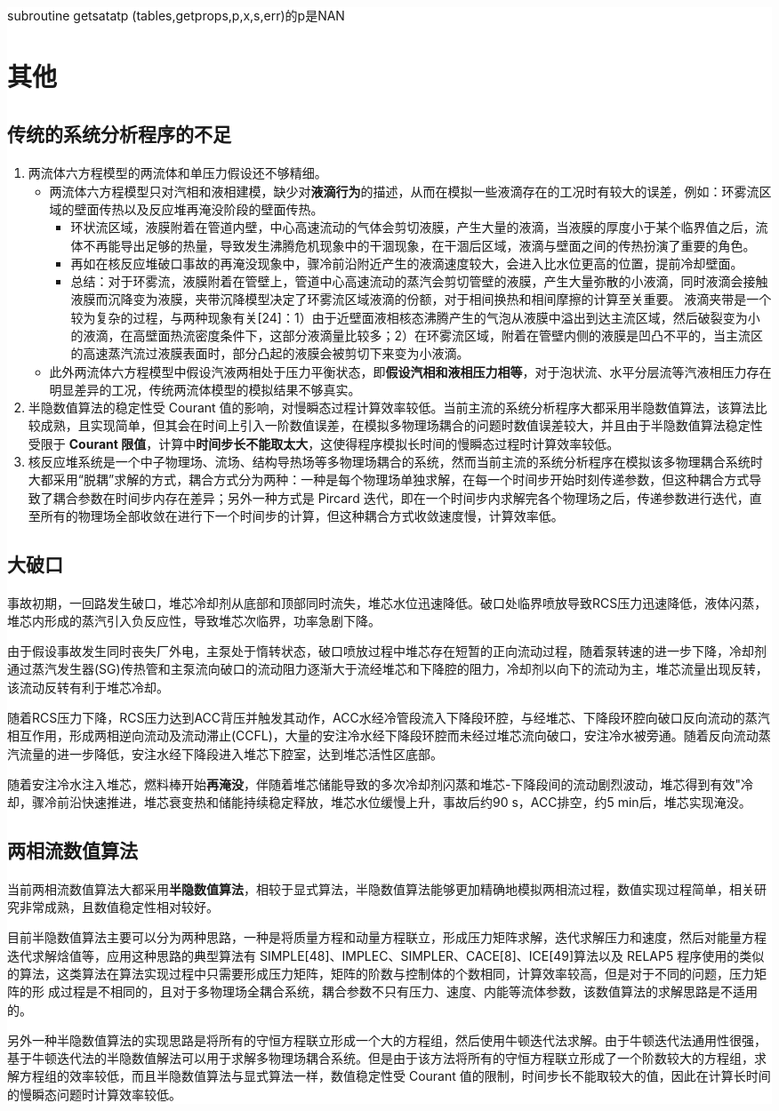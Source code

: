 

subroutine getsatatp (tables,getprops,p,x,s,err)的p是NAN





# 其他





## 传统的系统分析程序的不足

1. 两流体六方程模型的两流体和单压力假设还不够精细。
   - 两流体六方程模型只对汽相和液相建模，缺少对**液滴行为**的描述，从而在模拟一些液滴存在的工况时有较大的误差，例如：环雾流区域的壁面传热以及反应堆再淹没阶段的壁面传热。
     - 环状流区域，液膜附着在管道内壁，中心高速流动的气体会剪切液膜，产生大量的液滴，当液膜的厚度小于某个临界值之后，流体不再能导出足够的热量，导致发生沸腾危机现象中的干涸现象，在干涸后区域，液滴与壁面之间的传热扮演了重要的角色。
     - 再如在核反应堆破口事故的再淹没现象中，骤冷前沿附近产生的液滴速度较大，会进入比水位更高的位置，提前冷却壁面。
     - 总结：对于环雾流，液膜附着在管壁上，管道中心高速流动的蒸汽会剪切管壁的液膜，产生大量弥散的小液滴，同时液滴会接触液膜而沉降变为液膜，夹带沉降模型决定了环雾流区域液滴的份额，对于相间换热和相间摩擦的计算至关重要。 液滴夹带是一个较为复杂的过程，与两种现象有关[24]：1）由于近壁面液相核态沸腾产生的气泡从液膜中溢出到达主流区域，然后破裂变为小的液滴，在高壁面热流密度条件下，这部分液滴量比较多；2）在环雾流区域，附着在管壁内侧的液膜是凹凸不平的，当主流区的高速蒸汽流过液膜表面时，部分凸起的液膜会被剪切下来变为小液滴。
   - 此外两流体六方程模型中假设汽液两相处于压力平衡状态，即**假设汽相和液相压力相等**，对于泡状流、水平分层流等汽液相压力存在明显差异的工况，传统两流体模型的模拟结果不够真实。
2. 半隐数值算法的稳定性受 Courant 值的影响，对慢瞬态过程计算效率较低。当前主流的系统分析程序大都采用半隐数值算法，该算法比较成熟，且实现简单，但其会在时间上引入一阶数值误差，在模拟多物理场耦合的问题时数值误差较大，并且由于半隐数值算法稳定性受限于 **Courant 限值**，计算中**时间步长不能取太大**，这使得程序模拟长时间的慢瞬态过程时计算效率较低。
3. 核反应堆系统是一个中子物理场、流场、结构导热场等多物理场耦合的系统，然而当前主流的系统分析程序在模拟该多物理耦合系统时大都采用“脱耦”求解的方式，耦合方式分为两种：一种是每个物理场单独求解，在每一个时间步开始时刻传递参数，但这种耦合方式导致了耦合参数在时间步内存在差异；另外一种方式是 Pircard 迭代，即在一个时间步内求解完各个物理场之后，传递参数进行迭代，直至所有的物理场全部收敛在进行下一个时间步的计算，但这种耦合方式收敛速度慢，计算效率低。

## 大破口

事故初期，一回路发生破口，堆芯冷却剂从底部和顶部同时流失，堆芯水位迅速降低。破口处临界喷放导致RCS压力迅速降低，液体闪蒸，堆芯内形成的蒸汽引入负反应性，导致堆芯次临界，功率急剧下降。

由于假设事故发生同时丧失厂外电，主泵处于惰转状态，破口喷放过程中堆芯存在短暂的正向流动过程，随着泵转速的进一步下降，冷却剂通过蒸汽发生器(SG)传热管和主泵流向破口的流动阻力逐渐大于流经堆芯和下降腔的阻力，冷却剂以向下的流动为主，堆芯流量出现反转，该流动反转有利于堆芯冷却。

随着RCS压力下降，RCS压力达到ACC背压并触发其动作，ACC水经冷管段流入下降段环腔，与经堆芯、下降段环腔向破口反向流动的蒸汽相互作用，形成两相逆向流动及流动滞止(CCFL)，大量的安注冷水经下降段环腔而未经过堆芯流向破口，安注冷水被旁通。随着反向流动蒸汽流量的进一步降低，安注水经下降段进入堆芯下腔室，达到堆芯活性区底部。

随着安注冷水注入堆芯，燃料棒开始**再淹没**，伴随着堆芯储能导致的多次冷却剂闪蒸和堆芯-下降段间的流动剧烈波动，堆芯得到有效"冷却，骤冷前沿快速推进，堆芯衰变热和储能持续稳定释放，堆芯水位缓慢上升，事故后约90 s，ACC排空，约5 min后，堆芯实现淹没。

## 两相流数值算法

当前两相流数值算法大都采用**半隐数值算法**，相较于显式算法，半隐数值算法能够更加精确地模拟两相流过程，数值实现过程简单，相关研究非常成熟，且数值稳定性相对较好。

目前半隐数值算法主要可以分为两种思路，一种是将质量方程和动量方程联立，形成压力矩阵求解，迭代求解压力和速度，然后对能量方程迭代求解焓值等，应用这种思路的典型算法有 SIMPLE[48]、IMPLEC、SIMPLER、CACE[8]、ICE[49]算法以及 RELAP5 程序使用的类似的算法，这类算法在算法实现过程中只需要形成压力矩阵，矩阵的阶数与控制体的个数相同，计算效率较高，但是对于不同的问题，压力矩阵的形
成过程是不相同的，且对于多物理场全耦合系统，耦合参数不只有压力、速度、内能等流体参数，该数值算法的求解思路是不适用的。

另外一种半隐数值算法的实现思路是将所有的守恒方程联立形成一个大的方程组，然后使用牛顿迭代法求解。由于牛顿迭代法通用性很强，基于牛顿迭代法的半隐数值解法可以用于求解多物理场耦合系统。但是由于该方法将所有的守恒方程联立形成了一个阶数较大的方程组，求解方程组的效率较低，而且半隐数值算法与显式算法一样，数值稳定性受 Courant 值的限制，时间步长不能取较大的值，因此在计算长时间的慢瞬态问题时计算效率较低。

